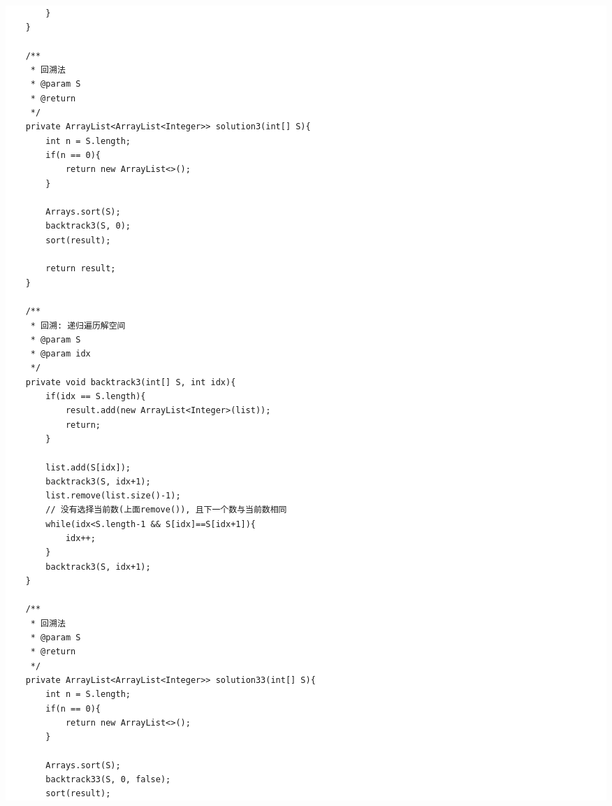             }
        }
    
        /**
         * 回溯法
         * @param S
         * @return
         */
        private ArrayList<ArrayList<Integer>> solution3(int[] S){
            int n = S.length;
            if(n == 0){
                return new ArrayList<>();
            }
    
            Arrays.sort(S);
            backtrack3(S, 0);
            sort(result);
    
            return result;
        }
    
        /**
         * 回溯: 递归遍历解空间
         * @param S
         * @param idx
         */
        private void backtrack3(int[] S, int idx){
            if(idx == S.length){
                result.add(new ArrayList<Integer>(list));
                return;
            }
    
            list.add(S[idx]);
            backtrack3(S, idx+1);
            list.remove(list.size()-1);
            // 没有选择当前数(上面remove()), 且下一个数与当前数相同
            while(idx<S.length-1 && S[idx]==S[idx+1]){
                idx++;
            }
            backtrack3(S, idx+1);
        }
    
        /**
         * 回溯法
         * @param S
         * @return
         */
        private ArrayList<ArrayList<Integer>> solution33(int[] S){
            int n = S.length;
            if(n == 0){
                return new ArrayList<>();
            }
    
            Arrays.sort(S);
            backtrack33(S, 0, false);
            sort(result);
    